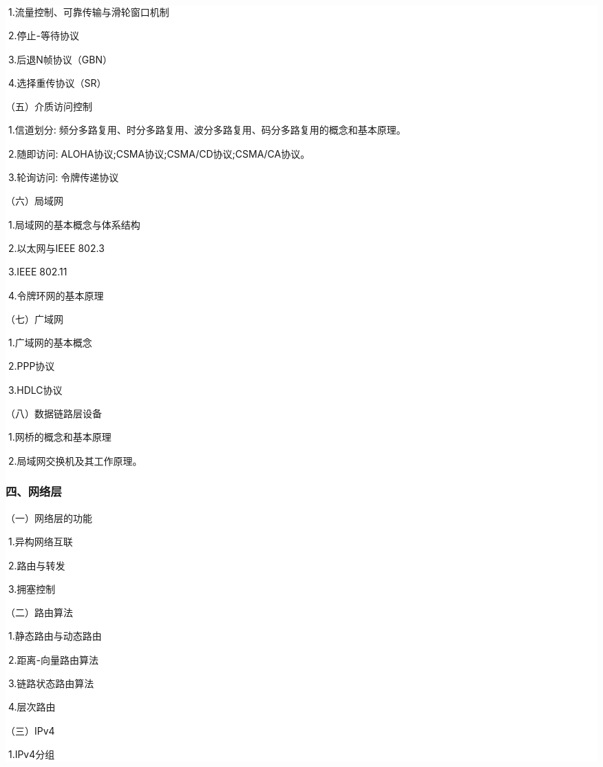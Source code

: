 ​		1.流量控制、可靠传输与滑轮窗口机制

​		2.停止-等待协议

​		3.后退N帧协议（GBN）

​		4.选择重传协议（SR）

（五）介质访问控制

​		1.信道划分:  频分多路复用、时分多路复用、波分多路复用、码分多路复用的概念和基本原理。

​		2.随即访问: ALOHA协议;CSMA协议;CSMA/CD协议;CSMA/CA协议。

​		3.轮询访问: 令牌传递协议

（六）局域网

​		1.局域网的基本概念与体系结构

​		2.以太网与IEEE 802.3

​		3.IEEE 802.11

​		4.令牌环网的基本原理

（七）广域网

​		1.广域网的基本概念

​		2.PPP协议

​		3.HDLC协议

（八）数据链路层设备

​		1.网桥的概念和基本原理

​		2.局域网交换机及其工作原理。



### 四、网络层

（一）网络层的功能

​		1.异构网络互联

​		2.路由与转发

​		3.拥塞控制

（二）路由算法

​		1.静态路由与动态路由

​		2.距离-向量路由算法

​		3.链路状态路由算法

​		4.层次路由

（三）IPv4

​		1.IPv4分组
